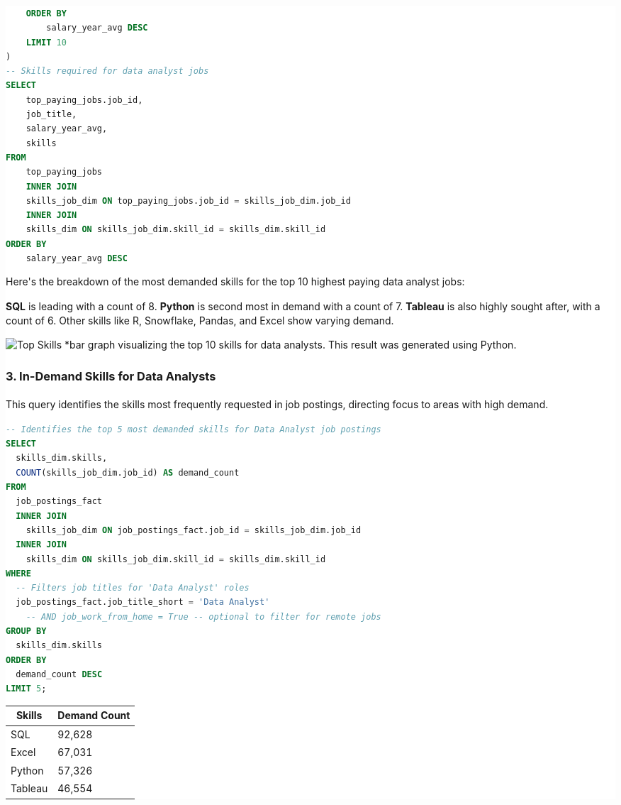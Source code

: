 ```sql
    ORDER BY
        salary_year_avg DESC
    LIMIT 10
)
-- Skills required for data analyst jobs
SELECT
    top_paying_jobs.job_id,
    job_title,
    salary_year_avg,
    skills
FROM
    top_paying_jobs
	INNER JOIN
    skills_job_dim ON top_paying_jobs.job_id = skills_job_dim.job_id
	INNER JOIN
    skills_dim ON skills_job_dim.skill_id = skills_dim.skill_id
ORDER BY
    salary_year_avg DESC

```
Here's the breakdown of the most demanded skills for the top 10 highest paying data analyst jobs:

**SQL** is leading with a count of 8.
**Python** is second most in demand with a count of 7.
**Tableau** is also highly sought after, with a count of 6. Other skills like R, Snowflake, Pandas, and Excel show varying demand.

![Top Skills](https://github.com/HarvestMondello/SQL_Project_Data_Job_Analysis/blob/main/assets/viz-2.png)
*bar graph visualizing the top 10 skills for data analysts. This result was generated using Python. 

### 3. In-Demand Skills for Data Analysts
This query identifies the skills most frequently requested in job postings, directing focus to areas with high demand.

```sql
-- Identifies the top 5 most demanded skills for Data Analyst job postings
SELECT
  skills_dim.skills,
  COUNT(skills_job_dim.job_id) AS demand_count
FROM
  job_postings_fact
  INNER JOIN
    skills_job_dim ON job_postings_fact.job_id = skills_job_dim.job_id
  INNER JOIN
    skills_dim ON skills_job_dim.skill_id = skills_dim.skill_id
WHERE
  -- Filters job titles for 'Data Analyst' roles
  job_postings_fact.job_title_short = 'Data Analyst'
	-- AND job_work_from_home = True -- optional to filter for remote jobs
GROUP BY
  skills_dim.skills
ORDER BY
  demand_count DESC
LIMIT 5;
```
| Skills    | Demand Count |
|-----------|--------------|
| SQL       | 92,628       |
| Excel     | 67,031       |
| Python    | 57,326       |
| Tableau   | 46,554       |